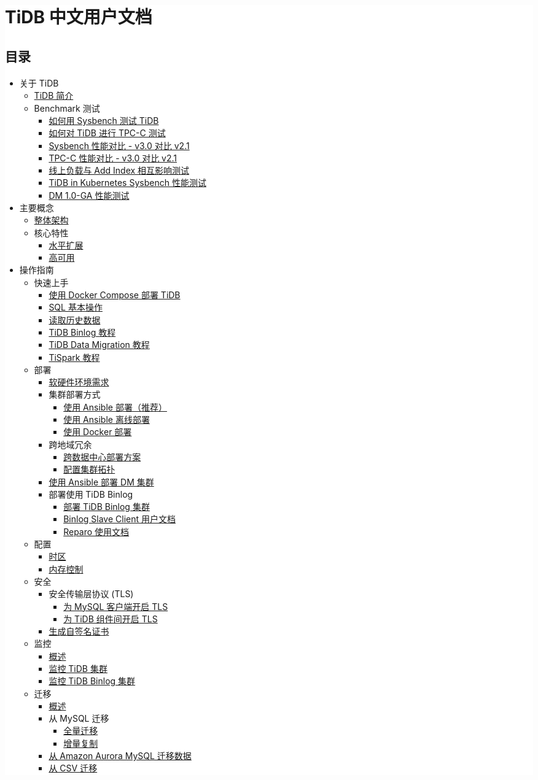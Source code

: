 # TiDB 中文用户文档




## 目录

+ 关于 TiDB
  - [TiDB 简介](/dev/overview.md)
  + Benchmark 测试
    - [如何用 Sysbench 测试 TiDB](/dev/benchmark/how-to-run-sysbench.md)
    - [如何对 TiDB 进行 TPC-C 测试](/dev/benchmark/how-to-run-tpcc.md)
    - [Sysbench 性能对比 - v3.0 对比 v2.1](/dev/benchmark/sysbench-v4.md)
    - [TPC-C 性能对比 - v3.0 对比 v2.1](/dev/benchmark/tpcc.md)
    - [线上负载与 Add Index 相互影响测试](/dev/benchmark/add-index-with-load.md)
    - [TiDB in Kubernetes Sysbench 性能测试](/dev/benchmark/sysbench-in-k8s.md)
    - [DM 1.0-GA 性能测试](/dev/benchmark/dm-v1.0-ga.md)
+ 主要概念
  - [整体架构](/dev/architecture.md)
  + 核心特性
    - [水平扩展](/dev/key-features.md#水平扩展)
    - [高可用](/dev/key-features.md#高可用)
+ 操作指南
  + 快速上手
    - [使用 Docker Compose 部署 TiDB](/dev/how-to/get-started/deploy-tidb-from-docker-compose.md)
    - [SQL 基本操作](/dev/how-to/get-started/explore-sql.md)
    - [读取历史数据](/dev/how-to/get-started/read-historical-data.md)
    - [TiDB Binlog 教程](/dev/how-to/get-started/tidb-binlog.md)
    - [TiDB Data Migration 教程](/dev/how-to/get-started/data-migration.md)
    - [TiSpark 教程](/dev/how-to/get-started/tispark.md)
  + 部署
    - [软硬件环境需求](/dev/how-to/deploy/hardware-recommendations.md)
    + 集群部署方式
      - [使用 Ansible 部署（推荐）](/dev/how-to/deploy/orchestrated/ansible.md)
      - [使用 Ansible 离线部署](/dev/how-to/deploy/orchestrated/offline-ansible.md)
      - [使用 Docker 部署](/dev/how-to/deploy/orchestrated/docker.md)
    + 跨地域冗余
      - [跨数据中心部署方案](/dev/how-to/deploy/geographic-redundancy/overview.md)
      - [配置集群拓扑](/dev/how-to/deploy/geographic-redundancy/location-awareness.md)
    - [使用 Ansible 部署 DM 集群](/dev/how-to/deploy/data-migration-with-ansible.md)
    + 部署使用 TiDB Binlog
      - [部署 TiDB Binlog 集群](/dev/how-to/deploy/tidb-binlog.md)
      - [Binlog Slave Client 用户文档](/dev/reference/tools/tidb-binlog/binlog-slave-client.md)
      - [Reparo 使用文档](/dev/reference/tools/tidb-binlog/reparo.md)
  + 配置
    - [时区](/dev/how-to/configure/time-zone.md)
    - [内存控制](/dev/how-to/configure/memory-control.md)
  + 安全
    + 安全传输层协议 (TLS)
      - [为 MySQL 客户端开启 TLS](/dev/how-to/secure/enable-tls-clients.md)
      - [为 TiDB 组件间开启 TLS](/dev/how-to/secure/enable-tls-between-components.md)
    - [生成自签名证书](/dev/how-to/secure/generate-self-signed-certificates.md)
  + 监控
    - [概述](/dev/how-to/monitor/overview.md)
    - [监控 TiDB 集群](/dev/how-to/monitor/monitor-a-cluster.md)
    - [监控 TiDB Binlog 集群](/dev/how-to/monitor/tidb-binlog.md)
  + 迁移
    - [概述](/dev/how-to/migrate/overview.md)
    + 从 MySQL 迁移
      - [全量迁移](/dev/how-to/migrate/from-mysql.md)
      - [增量复制](/dev/how-to/migrate/incrementally-from-mysql.md)
    - [从 Amazon Aurora MySQL 迁移数据](/dev/how-to/migrate/from-aurora.md)
    - [从 CSV 迁移](/dev/reference/tools/tidb-lightning/csv.md)